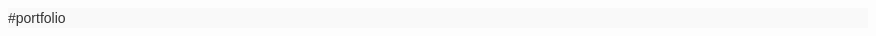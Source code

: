 #portfolio
<!DOCTYPE html>
<html lang="en">
<head>
    <meta charset="UTF-8">
    <meta name="viewport" content="width=device-width, initial-scale=1.0">
    <title>Portfolio - Badavath Sarayu Naik</title>
    <style>
        body {
            font-family: Arial, sans-serif;
            margin: 0;
            padding: 0;
            background-color: #f9f9f9;
            color: #333;
        }

        header {
            text-align: center;
            padding: 20px;
            background-color: #e3f2fd; /* Light blue header */
            position: relative; /* Added to position elements inside */
        }

        .header-container {
            display: flex;
            align-items: center;
            justify-content: center;
        }

        .header-text {
            text-align: left;
        }

        header h1 {
            font-size: 2.5rem;
            margin: 0;
            color: #1e88e5; /* Blue text */
        }

        header p {
            font-size: 1.2rem;
            color: #d32f2f; /* Red subtext */
        }

        .profile-photo {
            width: 120px; /* Adjust size as needed */
            height: 120px;
            border-radius: 50%;
            position: absolute;
            right: 20px; /* Align photo to the right */
            top: 50%; /* Center vertically */
            transform: translateY(-50%); /* Adjust to perfectly center the photo */
        }
